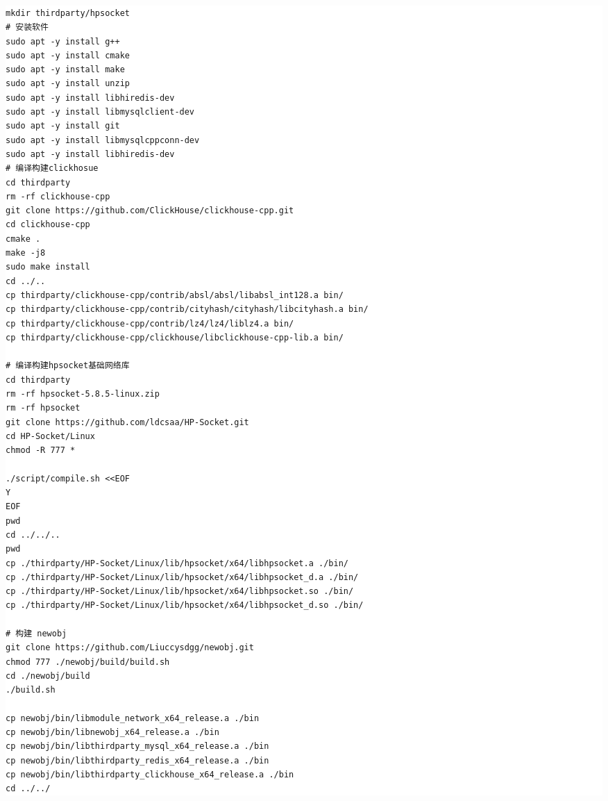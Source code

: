   ```
mkdir thirdparty/hpsocket
# 安装软件
sudo apt -y install g++
sudo apt -y install cmake
sudo apt -y install make
sudo apt -y install unzip
sudo apt -y install libhiredis-dev
sudo apt -y install libmysqlclient-dev
sudo apt -y install git
sudo apt -y install libmysqlcppconn-dev
sudo apt -y install libhiredis-dev
# 编译构建clickhosue
cd thirdparty
rm -rf clickhouse-cpp
git clone https://github.com/ClickHouse/clickhouse-cpp.git
cd clickhouse-cpp
cmake .
make -j8
sudo make install
cd ../..
cp thirdparty/clickhouse-cpp/contrib/absl/absl/libabsl_int128.a bin/
cp thirdparty/clickhouse-cpp/contrib/cityhash/cityhash/libcityhash.a bin/
cp thirdparty/clickhouse-cpp/contrib/lz4/lz4/liblz4.a bin/
cp thirdparty/clickhouse-cpp/clickhouse/libclickhouse-cpp-lib.a bin/

# 编译构建hpsocket基础网络库
cd thirdparty
rm -rf hpsocket-5.8.5-linux.zip
rm -rf hpsocket
git clone https://github.com/ldcsaa/HP-Socket.git
cd HP-Socket/Linux
chmod -R 777 *

./script/compile.sh <<EOF
Y
EOF
pwd
cd ../../..
pwd
cp ./thirdparty/HP-Socket/Linux/lib/hpsocket/x64/libhpsocket.a ./bin/
cp ./thirdparty/HP-Socket/Linux/lib/hpsocket/x64/libhpsocket_d.a ./bin/
cp ./thirdparty/HP-Socket/Linux/lib/hpsocket/x64/libhpsocket.so ./bin/
cp ./thirdparty/HP-Socket/Linux/lib/hpsocket/x64/libhpsocket_d.so ./bin/

# 构建 newobj 
git clone https://github.com/Liuccysdgg/newobj.git
chmod 777 ./newobj/build/build.sh
cd ./newobj/build
./build.sh

cp newobj/bin/libmodule_network_x64_release.a ./bin
cp newobj/bin/libnewobj_x64_release.a ./bin
cp newobj/bin/libthirdparty_mysql_x64_release.a ./bin
cp newobj/bin/libthirdparty_redis_x64_release.a ./bin
cp newobj/bin/libthirdparty_clickhouse_x64_release.a ./bin
cd ../../
```

